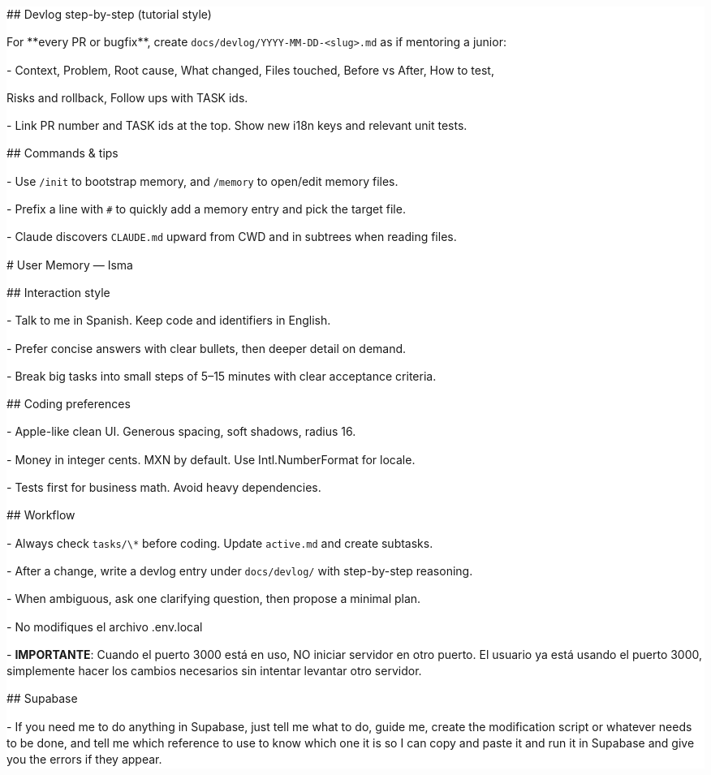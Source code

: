 

\## Devlog step-by-step (tutorial style)

For \*\*every PR or bugfix\*\*, create `docs/devlog/YYYY-MM-DD-<slug>.md` as if mentoring a junior:

\- Context, Problem, Root cause, What changed, Files touched, Before vs After, How to test,

Risks and rollback, Follow ups with TASK ids.

\- Link PR number and TASK ids at the top. Show new i18n keys and relevant unit tests.



\## Commands \& tips

\- Use `/init` to bootstrap memory, and `/memory` to open/edit memory files.

\- Prefix a line with `#` to quickly add a memory entry and pick the target file.

\- Claude discovers `CLAUDE.md` upward from CWD and in subtrees when reading files.



\# User Memory — Isma



\## Interaction style

\- Talk to me in Spanish. Keep code and identifiers in English.

\- Prefer concise answers with clear bullets, then deeper detail on demand.

\- Break big tasks into small steps of 5–15 minutes with clear acceptance criteria.



\## Coding preferences

\- Apple-like clean UI. Generous spacing, soft shadows, radius 16.

\- Money in integer cents. MXN by default. Use Intl.NumberFormat for locale.

\- Tests first for business math. Avoid heavy dependencies.



\## Workflow

\- Always check `tasks/\*` before coding. Update `active.md` and create subtasks.

\- After a change, write a devlog entry under `docs/devlog/` with step-by-step reasoning.

\- When ambiguous, ask one clarifying question, then propose a minimal plan.

\- No modifiques el archivo .env.local

\- **IMPORTANTE**: Cuando el puerto 3000 está en uso, NO iniciar servidor en otro puerto. El usuario ya está usando el puerto 3000, simplemente hacer los cambios necesarios sin intentar levantar otro servidor.

\## Supabase

\- If you need me to do anything in Supabase, just tell me what to do, guide me, create the modification script or whatever needs to be done, and tell me which reference to use to know which one it is so I can copy and paste it and run it in Supabase and give you the errors if they appear.













